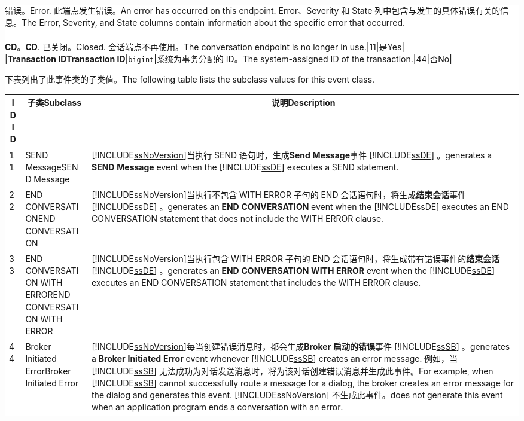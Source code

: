 <span data-ttu-id="93dbe-233">错误。</span><span class="sxs-lookup"><span data-stu-id="93dbe-233">Error.</span></span> <span data-ttu-id="93dbe-234">此端点发生错误。</span><span class="sxs-lookup"><span data-stu-id="93dbe-234">An error has occurred on this endpoint.</span></span> <span data-ttu-id="93dbe-235">Error、Severity 和 State 列中包含与发生的具体错误有关的信息。</span><span class="sxs-lookup"><span data-stu-id="93dbe-235">The Error, Severity, and State columns contain information about the specific error that occurred.</span></span><br /><br /> <span data-ttu-id="93dbe-236">**CD**。</span><span class="sxs-lookup"><span data-stu-id="93dbe-236">**CD**.</span></span> <span data-ttu-id="93dbe-237">已关闭。</span><span class="sxs-lookup"><span data-stu-id="93dbe-237">Closed.</span></span> <span data-ttu-id="93dbe-238">会话端点不再使用。</span><span class="sxs-lookup"><span data-stu-id="93dbe-238">The conversation endpoint is no longer in use.</span></span>|<span data-ttu-id="93dbe-239">1</span><span class="sxs-lookup"><span data-stu-id="93dbe-239">1</span></span>|<span data-ttu-id="93dbe-240">是</span><span class="sxs-lookup"><span data-stu-id="93dbe-240">Yes</span></span>|  
|<span data-ttu-id="93dbe-241">**Transaction ID**</span><span class="sxs-lookup"><span data-stu-id="93dbe-241">**Transaction ID**</span></span>|`bigint`|<span data-ttu-id="93dbe-242">系统为事务分配的 ID。</span><span class="sxs-lookup"><span data-stu-id="93dbe-242">The system-assigned ID of the transaction.</span></span>|<span data-ttu-id="93dbe-243">4</span><span class="sxs-lookup"><span data-stu-id="93dbe-243">4</span></span>|<span data-ttu-id="93dbe-244">否</span><span class="sxs-lookup"><span data-stu-id="93dbe-244">No</span></span>|  
  
 <span data-ttu-id="93dbe-245">下表列出了此事件类的子类值。</span><span class="sxs-lookup"><span data-stu-id="93dbe-245">The following table lists the subclass values for this event class.</span></span>  
  
|<span data-ttu-id="93dbe-246">ID</span><span class="sxs-lookup"><span data-stu-id="93dbe-246">ID</span></span>|<span data-ttu-id="93dbe-247">子类</span><span class="sxs-lookup"><span data-stu-id="93dbe-247">Subclass</span></span>|<span data-ttu-id="93dbe-248">说明</span><span class="sxs-lookup"><span data-stu-id="93dbe-248">Description</span></span>|  
|--------|--------------|-----------------|  
|<span data-ttu-id="93dbe-249">1</span><span class="sxs-lookup"><span data-stu-id="93dbe-249">1</span></span>|<span data-ttu-id="93dbe-250">SEND Message</span><span class="sxs-lookup"><span data-stu-id="93dbe-250">SEND Message</span></span>|[!INCLUDE[ssNoVersion](../../includes/ssnoversion-md.md)]<span data-ttu-id="93dbe-251">当执行 SEND 语句时，生成**Send Message**事件 [!INCLUDE[ssDE](../../includes/ssde-md.md)] 。</span><span class="sxs-lookup"><span data-stu-id="93dbe-251">generates a **SEND Message** event when the [!INCLUDE[ssDE](../../includes/ssde-md.md)] executes a SEND statement.</span></span>|  
|<span data-ttu-id="93dbe-252">2</span><span class="sxs-lookup"><span data-stu-id="93dbe-252">2</span></span>|<span data-ttu-id="93dbe-253">END CONVERSATION</span><span class="sxs-lookup"><span data-stu-id="93dbe-253">END CONVERSATION</span></span>|[!INCLUDE[ssNoVersion](../../includes/ssnoversion-md.md)]<span data-ttu-id="93dbe-254">当执行不包含 WITH ERROR 子句的 END 会话语句时，将生成**结束会话**事件 [!INCLUDE[ssDE](../../includes/ssde-md.md)] 。</span><span class="sxs-lookup"><span data-stu-id="93dbe-254">generates an **END CONVERSATION** event when the [!INCLUDE[ssDE](../../includes/ssde-md.md)] executes an END CONVERSATION statement that does not include the WITH ERROR clause.</span></span>|  
|<span data-ttu-id="93dbe-255">3</span><span class="sxs-lookup"><span data-stu-id="93dbe-255">3</span></span>|<span data-ttu-id="93dbe-256">END CONVERSATION WITH ERROR</span><span class="sxs-lookup"><span data-stu-id="93dbe-256">END CONVERSATION WITH ERROR</span></span>|[!INCLUDE[ssNoVersion](../../includes/ssnoversion-md.md)]<span data-ttu-id="93dbe-257">当执行包含 WITH ERROR 子句的 END 会话语句时，将生成带有错误事件的**结束会话** [!INCLUDE[ssDE](../../includes/ssde-md.md)] 。</span><span class="sxs-lookup"><span data-stu-id="93dbe-257">generates an **END CONVERSATION WITH ERROR** event when the [!INCLUDE[ssDE](../../includes/ssde-md.md)] executes an END CONVERSATION statement that includes the WITH ERROR clause.</span></span>|  
|<span data-ttu-id="93dbe-258">4</span><span class="sxs-lookup"><span data-stu-id="93dbe-258">4</span></span>|<span data-ttu-id="93dbe-259">Broker Initiated Error</span><span class="sxs-lookup"><span data-stu-id="93dbe-259">Broker Initiated Error</span></span>|[!INCLUDE[ssNoVersion](../../includes/ssnoversion-md.md)]<span data-ttu-id="93dbe-260">每当创建错误消息时，都会生成**Broker 启动的错误**事件 [!INCLUDE[ssSB](../../includes/sssb-md.md)] 。</span><span class="sxs-lookup"><span data-stu-id="93dbe-260">generates a **Broker Initiated Error** event whenever [!INCLUDE[ssSB](../../includes/sssb-md.md)] creates an error message.</span></span> <span data-ttu-id="93dbe-261">例如，当 [!INCLUDE[ssSB](../../includes/sssb-md.md)] 无法成功为对话发送消息时，将为该对话创建错误消息并生成此事件。</span><span class="sxs-lookup"><span data-stu-id="93dbe-261">For example, when [!INCLUDE[ssSB](../../includes/sssb-md.md)] cannot successfully route a message for a dialog, the broker creates an error message for the dialog and generates this event.</span></span> [!INCLUDE[ssNoVersion](../../includes/ssnoversion-md.md)] <span data-ttu-id="93dbe-262">不生成此事件。</span><span class="sxs-lookup"><span data-stu-id="93dbe-262">does not generate this event when an application program ends a conversation with an error.</span></span>|  